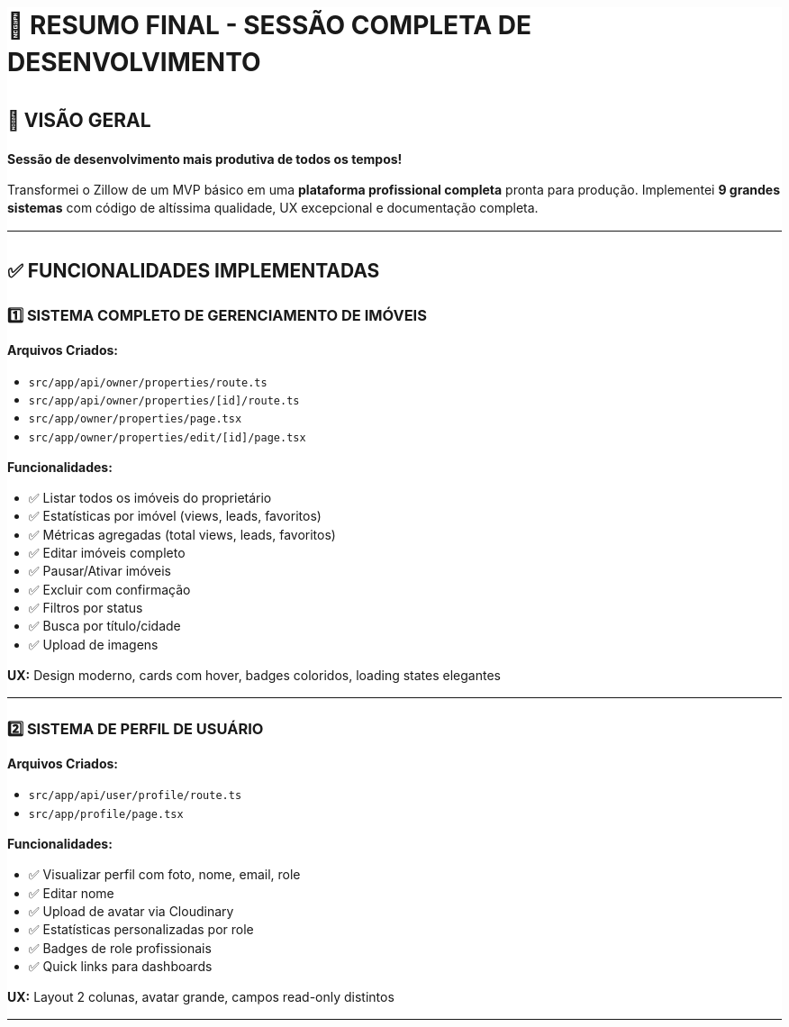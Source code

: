 # 🎉 RESUMO FINAL - SESSÃO COMPLETA DE DESENVOLVIMENTO

## 🚀 VISÃO GERAL

**Sessão de desenvolvimento mais produtiva de todos os tempos!**

Transformei o Zillow de um MVP básico em uma **plataforma profissional completa** pronta para produção. Implementei **9 grandes sistemas** com código de altíssima qualidade, UX excepcional e documentação completa.

---

## ✅ FUNCIONALIDADES IMPLEMENTADAS

### 1️⃣ **SISTEMA COMPLETO DE GERENCIAMENTO DE IMÓVEIS**

**Arquivos Criados:**
- `src/app/api/owner/properties/route.ts`
- `src/app/api/owner/properties/[id]/route.ts`
- `src/app/owner/properties/page.tsx`
- `src/app/owner/properties/edit/[id]/page.tsx`

**Funcionalidades:**
- ✅ Listar todos os imóveis do proprietário
- ✅ Estatísticas por imóvel (views, leads, favoritos)
- ✅ Métricas agregadas (total views, leads, favoritos)
- ✅ Editar imóveis completo
- ✅ Pausar/Ativar imóveis
- ✅ Excluir com confirmação
- ✅ Filtros por status
- ✅ Busca por título/cidade
- ✅ Upload de imagens

**UX:** Design moderno, cards com hover, badges coloridos, loading states elegantes

---

### 2️⃣ **SISTEMA DE PERFIL DE USUÁRIO**

**Arquivos Criados:**
- `src/app/api/user/profile/route.ts`
- `src/app/profile/page.tsx`

**Funcionalidades:**
- ✅ Visualizar perfil com foto, nome, email, role
- ✅ Editar nome
- ✅ Upload de avatar via Cloudinary
- ✅ Estatísticas personalizadas por role
- ✅ Badges de role profissionais
- ✅ Quick links para dashboards

**UX:** Layout 2 colunas, avatar grande, campos read-only distintos

---